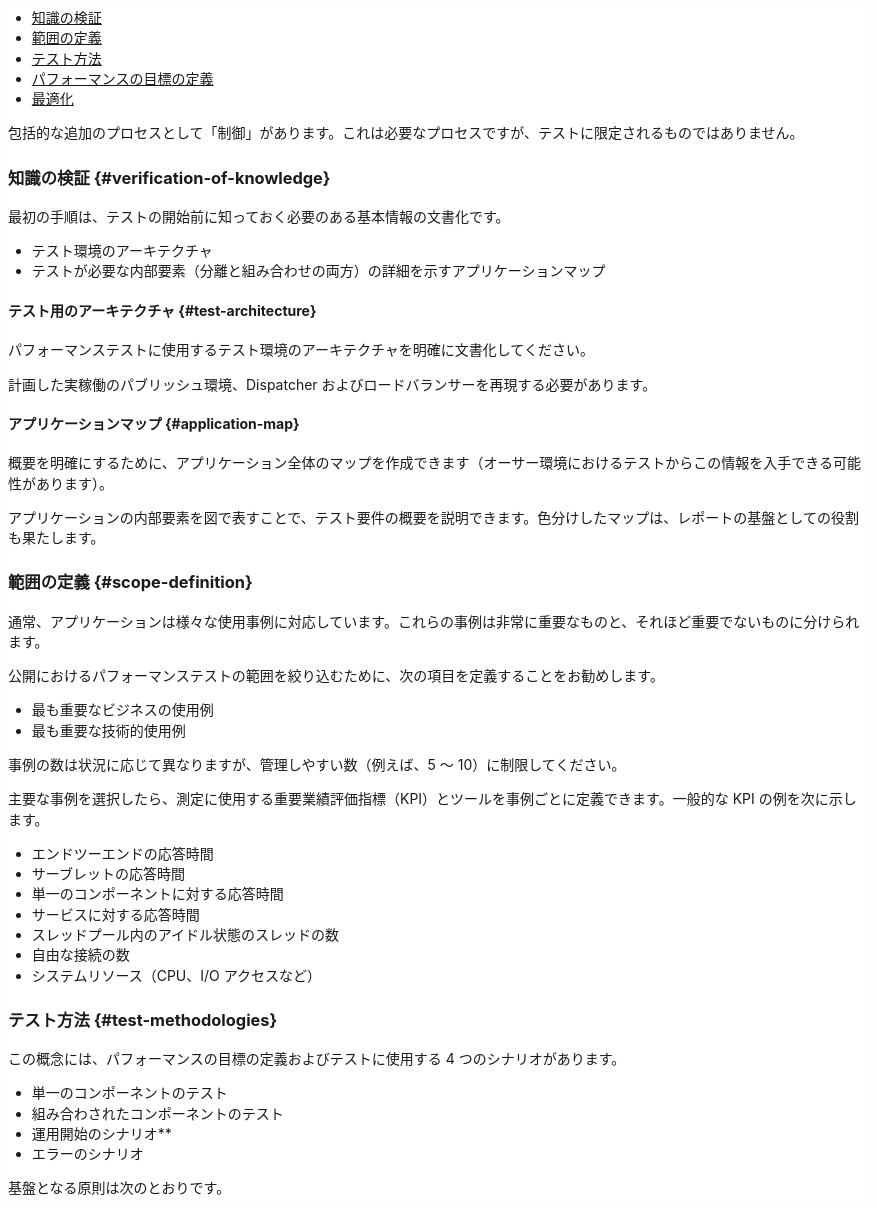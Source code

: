 * [知識の検証](#verification-of-knowledge)
* [範囲の定義](#scope-definition)
* [テスト方法](#test-methodologies)
* [パフォーマンスの目標の定義](#defining-the-performance-goals)
* [最適化](#optimization)

包括的な追加のプロセスとして「制御」があります。これは必要なプロセスですが、テストに限定されるものではありません。

### 知識の検証  {#verification-of-knowledge}

最初の手順は、テストの開始前に知っておく必要のある基本情報の文書化です。

* テスト環境のアーキテクチャ
* テストが必要な内部要素（分離と組み合わせの両方）の詳細を示すアプリケーションマップ

#### テスト用のアーキテクチャ {#test-architecture}

パフォーマンステストに使用するテスト環境のアーキテクチャを明確に文書化してください。

計画した実稼働のパブリッシュ環境、Dispatcher およびロードバランサーを再現する必要があります。

#### アプリケーションマップ  {#application-map}

概要を明確にするために、アプリケーション全体のマップを作成できます（オーサー環境におけるテストからこの情報を入手できる可能性があります）。

アプリケーションの内部要素を図で表すことで、テスト要件の概要を説明できます。色分けしたマップは、レポートの基盤としての役割も果たします。

### 範囲の定義 {#scope-definition}

通常、アプリケーションは様々な使用事例に対応しています。これらの事例は非常に重要なものと、それほど重要でないものに分けられます。

公開におけるパフォーマンステストの範囲を絞り込むために、次の項目を定義することをお勧めします。

* 最も重要なビジネスの使用例
* 最も重要な技術的使用例

事例の数は状況に応じて異なりますが、管理しやすい数（例えば、5 ～ 10）に制限してください。

主要な事例を選択したら、測定に使用する重要業績評価指標（KPI）とツールを事例ごとに定義できます。一般的な KPI の例を次に示します。

* エンドツーエンドの応答時間
* サーブレットの応答時間
* 単一のコンポーネントに対する応答時間
* サービスに対する応答時間
* スレッドプール内のアイドル状態のスレッドの数
* 自由な接続の数
* システムリソース（CPU、I/O アクセスなど）

### テスト方法  {#test-methodologies}

この概念には、パフォーマンスの目標の定義およびテストに使用する 4 つのシナリオがあります。

* 単一のコンポーネントのテスト
* 組み合わされたコンポーネントのテスト
* 運用開始のシナリオ&#x200B;**
* エラーのシナリオ

基盤となる原則は次のとおりです。
